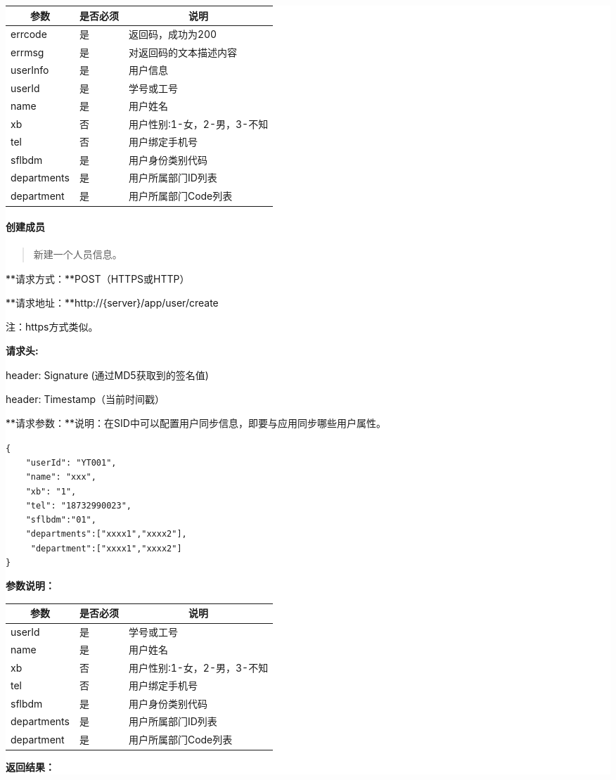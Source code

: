 | **参数**    | 是否必须 | **说明**                    |
| ----------- | -------- | --------------------------- |
| errcode     | 是       | 返回码，成功为200           |
| errmsg      | 是       | 对返回码的文本描述内容      |
| userInfo    | 是       | 用户信息                    |
| userId      | 是       | 学号或⼯号                  |
| name        | 是       | 用户姓名                    |
| xb          | 否       | 用户性别:1-⼥，2-男，3-不知 |
| tel         | 否       | ⽤户绑定手机号              |
| sflbdm      | 是       | ⽤户身份类别代码            |
| departments | 是       | ⽤户所属部⻔ID列表          |
| department | 是       | ⽤户所属部⻔Code列表          |


#### 创建成员<div id=link2></div>

>新建一个人员信息。

**请求⽅式：**POST（HTTPS或HTTP）

**请求地址：**http://{server}/app/user/create

注：https方式类似。

**请求头:**

header: Signature (通过MD5获取到的签名值)

header: Timestamp（当前时间戳）

**请求参数：**说明：在SID中可以配置用户同步信息，即要与应用同步哪些用户属性。

```
{
    "userId": "YT001",
    "name": "xxx",
    "xb": "1",
    "tel": "18732990023",
    "sflbdm":"01",
    "departments":["xxxx1","xxxx2"],
     "department":["xxxx1","xxxx2"]
}
```

**参数说明：**

| **参数** | **是否必须** | **说明**     |
| -------- | ------------ | ------------ |
| userId      | 是       | 学号或⼯号                  |
| name        | 是       | 用户姓名                    |
| xb          | 否       | 用户性别:1-⼥，2-男，3-不知 |
| tel         | 否       | ⽤户绑定手机号              |
| sflbdm      | 是       | ⽤户身份类别代码            |
| departments | 是       | ⽤户所属部⻔ID列表          |
| department | 是       | ⽤户所属部⻔Code列表          |
**返回结果：**
